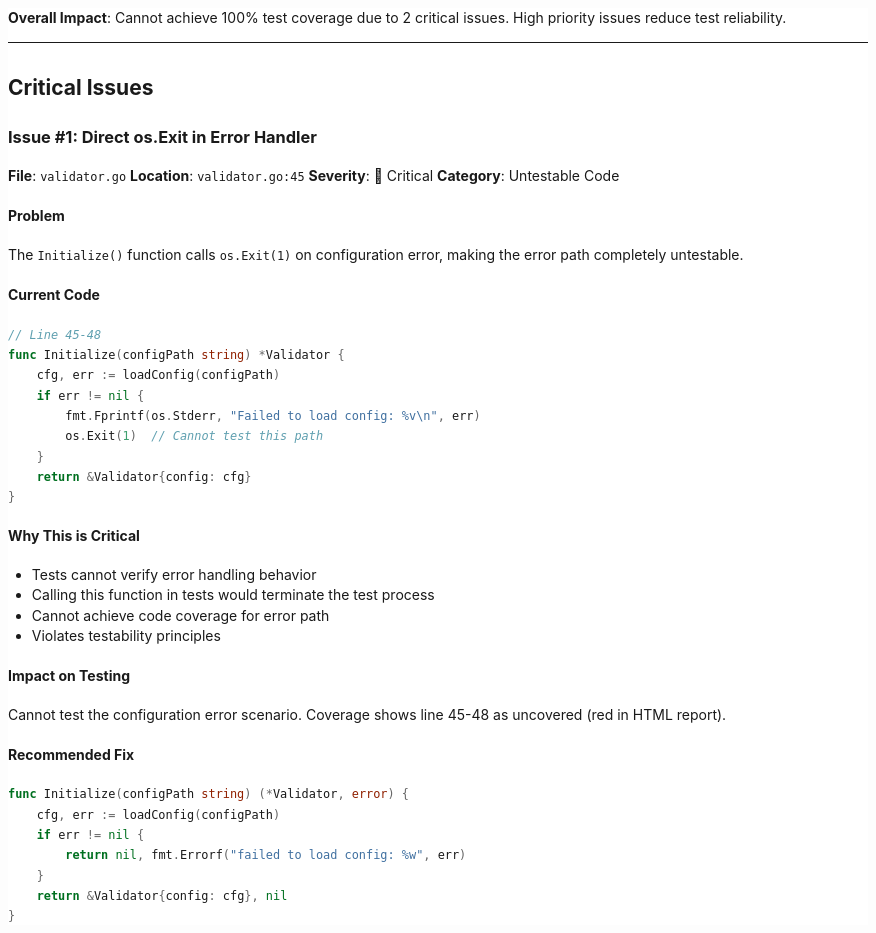 **Overall Impact**: Cannot achieve 100% test coverage due to 2 critical issues. High priority issues reduce test reliability.

---

## Critical Issues

### Issue #1: Direct os.Exit in Error Handler

**File**: `validator.go`
**Location**: `validator.go:45`
**Severity**: 🔴 Critical
**Category**: Untestable Code

#### Problem
The `Initialize()` function calls `os.Exit(1)` on configuration error, making the error path completely untestable.

#### Current Code
```go
// Line 45-48
func Initialize(configPath string) *Validator {
    cfg, err := loadConfig(configPath)
    if err != nil {
        fmt.Fprintf(os.Stderr, "Failed to load config: %v\n", err)
        os.Exit(1)  // Cannot test this path
    }
    return &Validator{config: cfg}
}
```

#### Why This is Critical
- Tests cannot verify error handling behavior
- Calling this function in tests would terminate the test process
- Cannot achieve code coverage for error path
- Violates testability principles

#### Impact on Testing
Cannot test the configuration error scenario. Coverage shows line 45-48 as uncovered (red in HTML report).

#### Recommended Fix
```go
func Initialize(configPath string) (*Validator, error) {
    cfg, err := loadConfig(configPath)
    if err != nil {
        return nil, fmt.Errorf("failed to load config: %w", err)
    }
    return &Validator{config: cfg}, nil
}
```
